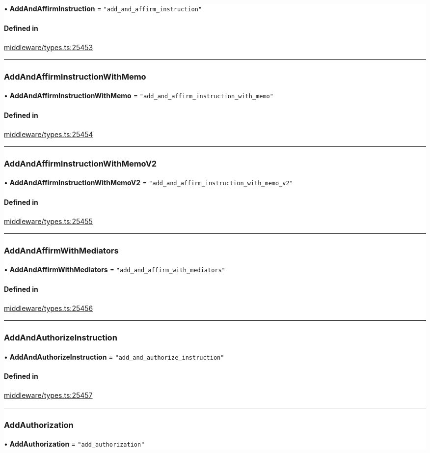 • **AddAndAffirmInstruction** = ``"add_and_affirm_instruction"``

#### Defined in

[middleware/types.ts:25453](https://github.com/PolymeshAssociation/polymesh-sdk/blob/968f8d70c/src/middleware/types.ts#L25453)

___

### AddAndAffirmInstructionWithMemo

• **AddAndAffirmInstructionWithMemo** = ``"add_and_affirm_instruction_with_memo"``

#### Defined in

[middleware/types.ts:25454](https://github.com/PolymeshAssociation/polymesh-sdk/blob/968f8d70c/src/middleware/types.ts#L25454)

___

### AddAndAffirmInstructionWithMemoV2

• **AddAndAffirmInstructionWithMemoV2** = ``"add_and_affirm_instruction_with_memo_v2"``

#### Defined in

[middleware/types.ts:25455](https://github.com/PolymeshAssociation/polymesh-sdk/blob/968f8d70c/src/middleware/types.ts#L25455)

___

### AddAndAffirmWithMediators

• **AddAndAffirmWithMediators** = ``"add_and_affirm_with_mediators"``

#### Defined in

[middleware/types.ts:25456](https://github.com/PolymeshAssociation/polymesh-sdk/blob/968f8d70c/src/middleware/types.ts#L25456)

___

### AddAndAuthorizeInstruction

• **AddAndAuthorizeInstruction** = ``"add_and_authorize_instruction"``

#### Defined in

[middleware/types.ts:25457](https://github.com/PolymeshAssociation/polymesh-sdk/blob/968f8d70c/src/middleware/types.ts#L25457)

___

### AddAuthorization

• **AddAuthorization** = ``"add_authorization"``
